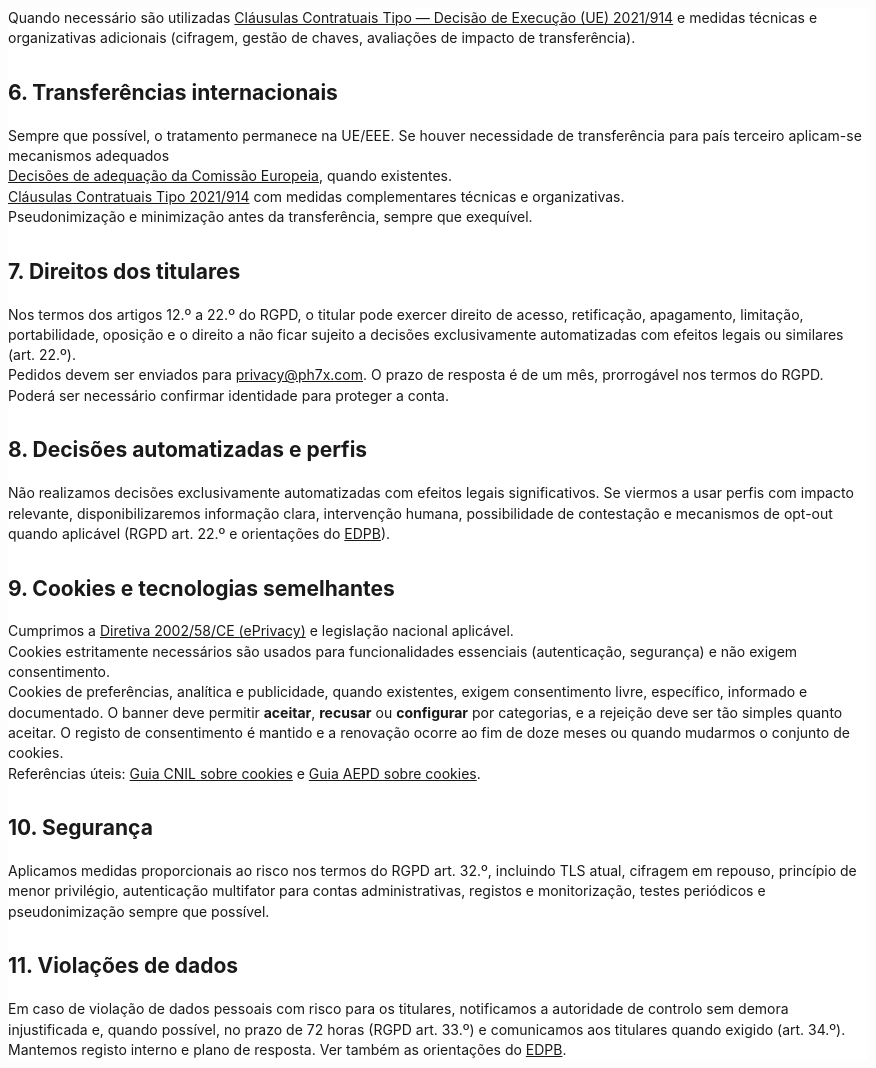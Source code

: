 Quando necessário são utilizadas [Cláusulas Contratuais Tipo — Decisão de Execução (UE) 2021/914](https://eur-lex.europa.eu/eli/dec_impl/2021/914/oj) e medidas técnicas e organizativas adicionais (cifragem, gestão de chaves, avaliações de impacto de transferência).

## 6. Transferências internacionais
Sempre que possível, o tratamento permanece na UE/EEE. Se houver necessidade de transferência para país terceiro aplicam-se mecanismos adequados  
[Decisões de adequação da Comissão Europeia](https://commission.europa.eu/law/law-topic/data-protection/international-dimension-data-protection/adequacy-decisions_en), quando existentes.  
[Cláusulas Contratuais Tipo 2021/914](https://eur-lex.europa.eu/eli/dec_impl/2021/914/oj) com medidas complementares técnicas e organizativas.  
Pseudonimização e minimização antes da transferência, sempre que exequível.

## 7. Direitos dos titulares
Nos termos dos artigos 12.º a 22.º do RGPD, o titular pode exercer direito de acesso, retificação, apagamento, limitação, portabilidade, oposição e o direito a não ficar sujeito a decisões exclusivamente automatizadas com efeitos legais ou similares (art. 22.º).  
Pedidos devem ser enviados para [privacy@ph7x.com](mailto:privacy@ph7x.com). O prazo de resposta é de um mês, prorrogável nos termos do RGPD. Poderá ser necessário confirmar identidade para proteger a conta.

## 8. Decisões automatizadas e perfis
Não realizamos decisões exclusivamente automatizadas com efeitos legais significativos. Se viermos a usar perfis com impacto relevante, disponibilizaremos informação clara, intervenção humana, possibilidade de contestação e mecanismos de opt-out quando aplicável (RGPD art. 22.º e orientações do [EDPB](https://edpb.europa.eu/our-work-tools/our-documents/topic/automated-individual-decision-making-and-profiling_pt)).

## 9. Cookies e tecnologias semelhantes
Cumprimos a [Diretiva 2002/58/CE (ePrivacy)](https://eur-lex.europa.eu/eli/dir/2002/58/oj) e legislação nacional aplicável.  
Cookies estritamente necessários são usados para funcionalidades essenciais (autenticação, segurança) e não exigem consentimento.  
Cookies de preferências, analítica e publicidade, quando existentes, exigem consentimento livre, específico, informado e documentado. O banner deve permitir **aceitar**, **recusar** ou **configurar** por categorias, e a rejeição deve ser tão simples quanto aceitar. O registo de consentimento é mantido e a renovação ocorre ao fim de doze meses ou quando mudarmos o conjunto de cookies.  
Referências úteis: [Guia CNIL sobre cookies](https://www.cnil.fr/fr/cookies-et-traceurs) e [Guia AEPD sobre cookies](https://www.aepd.es/es/guias-y-herramientas/guias/cookies).

## 10. Segurança
Aplicamos medidas proporcionais ao risco nos termos do RGPD art. 32.º, incluindo TLS atual, cifragem em repouso, princípio de menor privilégio, autenticação multifator para contas administrativas, registos e monitorização, testes periódicos e pseudonimização sempre que possível.

## 11. Violações de dados
Em caso de violação de dados pessoais com risco para os titulares, notificamos a autoridade de controlo sem demora injustificada e, quando possível, no prazo de 72 horas (RGPD art. 33.º) e comunicamos aos titulares quando exigido (art. 34.º). Mantemos registo interno e plano de resposta. Ver também as orientações do [EDPB](https://edpb.europa.eu/our-work-tools/our-documents/guidelines/guidelines-92022-personal-data-breach-notification_en).
